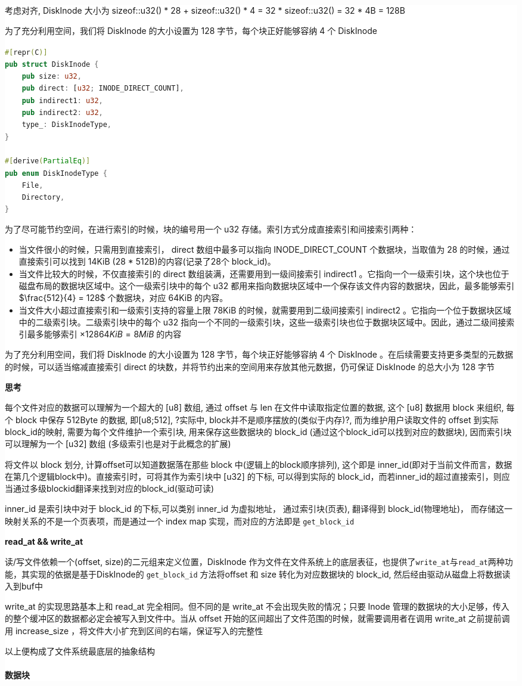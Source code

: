 考虑对齐, DiskInode 大小为 sizeof::u32() * 28 + sizeof::u32() * 4 = 32 * sizeof::u32() = 32 * 4B = 128B

为了充分利用空间，我们将 DiskInode 的大小设置为 128 字节，每个块正好能够容纳 4 个 DiskInode

```rust
#[repr(C)]
pub struct DiskInode {
    pub size: u32,
    pub direct: [u32; INODE_DIRECT_COUNT],
    pub indirect1: u32,
    pub indirect2: u32,
    type_: DiskInodeType,
}

#[derive(PartialEq)]
pub enum DiskInodeType {
    File,
    Directory,
}
```

为了尽可能节约空间，在进行索引的时候，块的编号用一个 u32 存储。索引方式分成直接索引和间接索引两种：
- 当文件很小的时候，只需用到直接索引， direct 数组中最多可以指向 INODE_DIRECT_COUNT 个数据块，当取值为 28 的时候，通过直接索引可以找到 14KiB (28 * 512B)的内容(记录了28个 block_id)。
- 当文件比较大的时候，不仅直接索引的 direct 数组装满，还需要用到一级间接索引 indirect1 。它指向一个一级索引块，这个块也位于磁盘布局的数据块区域中。这个一级索引块中的每个 u32 都用来指向数据块区域中一个保存该文件内容的数据块，因此，最多能够索引 $\frac{512}{4} = 128$ 个数据块，对应 64KiB 的内容。
- 当文件大小超过直接索引和一级索引支持的容量上限 78KiB 的时候，就需要用到二级间接索引 indirect2 。它指向一个位于数据块区域中的二级索引块。二级索引块中的每个 u32 指向一个不同的一级索引块，这些一级索引块也位于数据块区域中。因此，通过二级间接索引最多能够索引 $\times{128}{64KiB} = 8 MiB$ 的内容

为了充分利用空间，我们将 DiskInode 的大小设置为 128 字节，每个块正好能够容纳 4 个 DiskInode 。在后续需要支持更多类型的元数据的时候，可以适当缩减直接索引 direct 的块数，并将节约出来的空间用来存放其他元数据，仍可保证 DiskInode 的总大小为 128 字节

**思考**

每个文件对应的数据可以理解为一个超大的 [u8] 数组, 通过 offset 与 len 在文件中读取指定位置的数据, 这个 [u8] 数据用 block 来组织, 每个 block 中保存 512Byte 的数据, 即[u8;512], ?实际中, block并不是顺序摆放的(类似于内存)?, 而为维护用户读取文件的 offset 到实际block_id的映射, 需要为每个文件维护一个索引块, 用来保存这些数据块的 block_id (通过这个block_id可以找到对应的数据块), 因而索引块可以理解为一个 [u32] 数组 (多级索引也是对于此概念的扩展)

将文件以 block 划分, 计算offset可以知道数据落在那些 block 中(逻辑上的block顺序排列), 这个即是 inner_id(即对于当前文件而言，数据在第几个逻辑block中)。直接索引时，可将其作为索引块中 [u32] 的下标, 可以得到实际的 block_id，而若inner_id的超过直接索引，则应当通过多级blockid翻译来找到对应的block_id(驱动可读)

inner_id 是索引块中对于 block_id 的下标,可以类别 inner_id 为虚拟地址， 通过索引块(页表), 翻译得到 block_id(物理地址)， 而存储这一映射关系的不是一个页表项，而是通过一个 index map 实现，而对应的方法即是 `get_block_id`


**read_at && write_at**

读/写文件依赖一个(offset, size)的二元组来定义位置，DiskInode 作为文件在文件系统上的底层表征，也提供了`write_at`与`read_at`两种功能，其实现的依据是基于DiskInode的 `get_block_id` 方法将offset 和 size 转化为对应数据块的 block_id, 然后经由驱动从磁盘上将数据读入到buf中

write_at 的实现思路基本上和 read_at 完全相同。但不同的是 write_at 不会出现失败的情况；只要 Inode 管理的数据块的大小足够，传入的整个缓冲区的数据都必定会被写入到文件中。当从 offset 开始的区间超出了文件范围的时候，就需要调用者在调用 write_at 之前提前调用 increase_size ，将文件大小扩充到区间的右端，保证写入的完整性


以上便构成了文件系统最底层的抽象结构

#### 数据块
